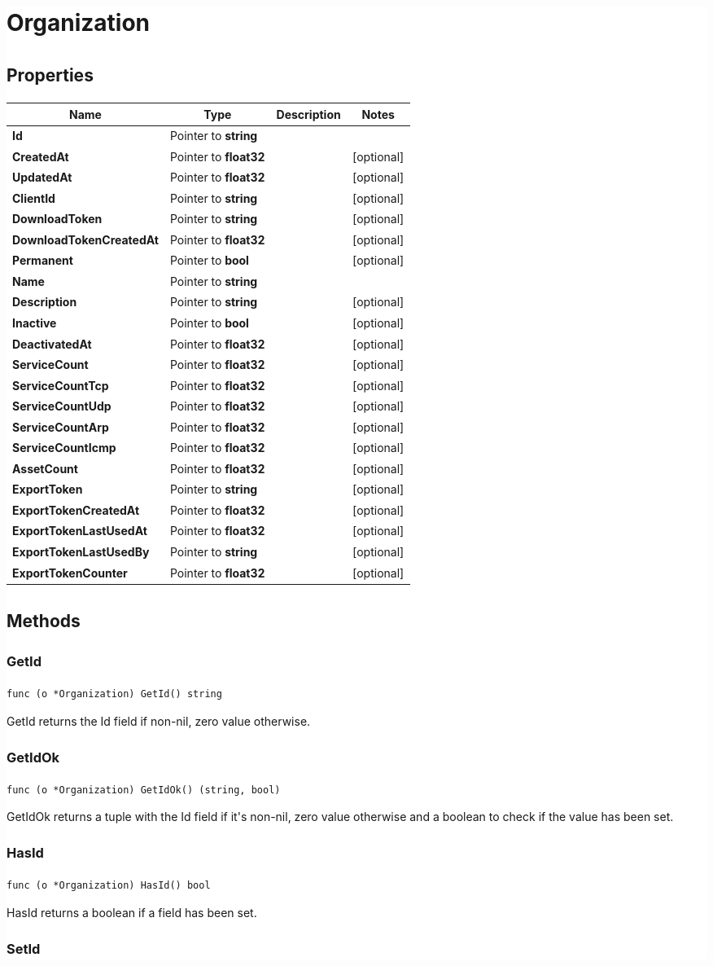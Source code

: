 # Organization

## Properties

Name | Type | Description | Notes
------------ | ------------- | ------------- | -------------
**Id** | Pointer to **string** |  | 
**CreatedAt** | Pointer to **float32** |  | [optional] 
**UpdatedAt** | Pointer to **float32** |  | [optional] 
**ClientId** | Pointer to **string** |  | [optional] 
**DownloadToken** | Pointer to **string** |  | [optional] 
**DownloadTokenCreatedAt** | Pointer to **float32** |  | [optional] 
**Permanent** | Pointer to **bool** |  | [optional] 
**Name** | Pointer to **string** |  | 
**Description** | Pointer to **string** |  | [optional] 
**Inactive** | Pointer to **bool** |  | [optional] 
**DeactivatedAt** | Pointer to **float32** |  | [optional] 
**ServiceCount** | Pointer to **float32** |  | [optional] 
**ServiceCountTcp** | Pointer to **float32** |  | [optional] 
**ServiceCountUdp** | Pointer to **float32** |  | [optional] 
**ServiceCountArp** | Pointer to **float32** |  | [optional] 
**ServiceCountIcmp** | Pointer to **float32** |  | [optional] 
**AssetCount** | Pointer to **float32** |  | [optional] 
**ExportToken** | Pointer to **string** |  | [optional] 
**ExportTokenCreatedAt** | Pointer to **float32** |  | [optional] 
**ExportTokenLastUsedAt** | Pointer to **float32** |  | [optional] 
**ExportTokenLastUsedBy** | Pointer to **string** |  | [optional] 
**ExportTokenCounter** | Pointer to **float32** |  | [optional] 

## Methods

### GetId

`func (o *Organization) GetId() string`

GetId returns the Id field if non-nil, zero value otherwise.

### GetIdOk

`func (o *Organization) GetIdOk() (string, bool)`

GetIdOk returns a tuple with the Id field if it's non-nil, zero value otherwise
and a boolean to check if the value has been set.

### HasId

`func (o *Organization) HasId() bool`

HasId returns a boolean if a field has been set.

### SetId
